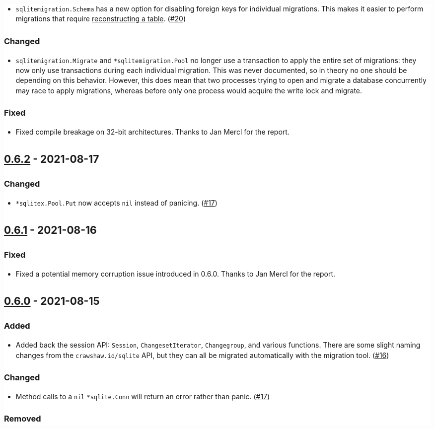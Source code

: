 - `sqlitemigration.Schema` has a new option for disabling foreign keys for
  individual migrations. This makes it easier to perform migrations that require
  [reconstructing a table][]. ([#20](https://github.com/zombiezen/go-sqlite/issues/20))

[reconstructing a table]: https://sqlite.org/lang_altertable.html#making_other_kinds_of_table_schema_changes

### Changed

- `sqlitemigration.Migrate` and `*sqlitemigration.Pool` no longer use a
  transaction to apply the entire set of migrations: they now only use
  transactions during each individual migration. This was never documented, so
  in theory no one should be depending on this behavior. However, this does mean
  that two processes trying to open and migrate a database concurrently may race
  to apply migrations, whereas before only one process would acquire the write
  lock and migrate.

### Fixed

- Fixed compile breakage on 32-bit architectures. Thanks to Jan Mercl for the
  report.

## [0.6.2][] - 2021-08-17

[0.6.2]: https://github.com/zombiezen/go-sqlite/releases/tag/v0.6.2

### Changed

- `*sqlitex.Pool.Put` now accepts `nil` instead of panicing.
  ([#17](https://github.com/zombiezen/go-sqlite/issues/17))

## [0.6.1][] - 2021-08-16

[0.6.1]: https://github.com/zombiezen/go-sqlite/releases/tag/v0.6.1

### Fixed

- Fixed a potential memory corruption issue introduced in 0.6.0. Thanks to
  Jan Mercl for the report.

## [0.6.0][] - 2021-08-15

[0.6.0]: https://github.com/zombiezen/go-sqlite/releases/tag/v0.6.0

### Added

- Added back the session API: `Session`, `ChangesetIterator`, `Changegroup`, and
  various functions. There are some slight naming changes from the
  `crawshaw.io/sqlite` API, but they can all be migrated automatically with the
  migration tool. ([#16](https://github.com/zombiezen/go-sqlite/issues/16))

### Changed

- Method calls to a `nil` `*sqlite.Conn` will return an error rather than panic.
  ([#17](https://github.com/zombiezen/go-sqlite/issues/17))

### Removed


[Unreleased]: https://github.com/zombiezen/go-sqlite/compare/v1.2.0...main
[1.2.0]: https://github.com/zombiezen/go-sqlite/releases/tag/v1.2.0
[1.1.2]: https://github.com/zombiezen/go-sqlite/releases/tag/v1.1.2
[1.1.1]: https://github.com/zombiezen/go-sqlite/releases/tag/v1.1.1
[1.1.0]: https://github.com/zombiezen/go-sqlite/releases/tag/v1.1.0
[1.0.0]: https://github.com/zombiezen/go-sqlite/releases/tag/v1.0.0
[0.13.1]: https://github.com/zombiezen/go-sqlite/releases/tag/v0.13.1
[0.13.0]: https://github.com/zombiezen/go-sqlite/releases/tag/v0.13.0
[0.12.0]: https://github.com/zombiezen/go-sqlite/releases/tag/v0.12.0
[0.11.0]: https://github.com/zombiezen/go-sqlite/releases/tag/v0.11.0
[0.10.1]: https://github.com/zombiezen/go-sqlite/releases/tag/v0.10.1
[0.10.0]: https://github.com/zombiezen/go-sqlite/releases/tag/v0.10.0
[user-defined aggregate window functions]: https://www.sqlite.org/windowfunctions.html#user_defined_aggregate_window_functions
[0.9.3]: https://github.com/zombiezen/go-sqlite/releases/tag/v0.9.3
[0.9.2]: https://github.com/zombiezen/go-sqlite/releases/tag/v0.9.2
[0.8.0]: https://github.com/zombiezen/go-sqlite/releases/tag/v0.8.0
[0.7.2]: https://github.com/zombiezen/go-sqlite/releases/tag/v0.7.2
[0.7.1]: https://github.com/zombiezen/go-sqlite/releases/tag/v0.7.1
[0.7.0]: https://github.com/zombiezen/go-sqlite/releases/tag/v0.7.0
[0.5.0]: https://github.com/zombiezen/go-sqlite/releases/tag/v0.5.0
[REPL]: https://en.wikipedia.org/wiki/Read%E2%80%93eval%E2%80%93print_loop
[0.4.0]: https://github.com/zombiezen/go-sqlite/releases/tag/v0.4.0
[0.3.1]: https://github.com/zombiezen/go-sqlite/releases/tag/v0.3.1
[0.3.0]: https://github.com/zombiezen/go-sqlite/releases/tag/v0.3.0
[0.2.2]: https://github.com/zombiezen/go-sqlite/releases/tag/v0.2.2
[0.2.1]: https://github.com/zombiezen/go-sqlite/releases/tag/v0.2.1
[0.2.0]: https://github.com/zombiezen/go-sqlite/releases/tag/v0.2.0
[0.1.0]: https://github.com/zombiezen/go-sqlite/releases/tag/v0.1.0